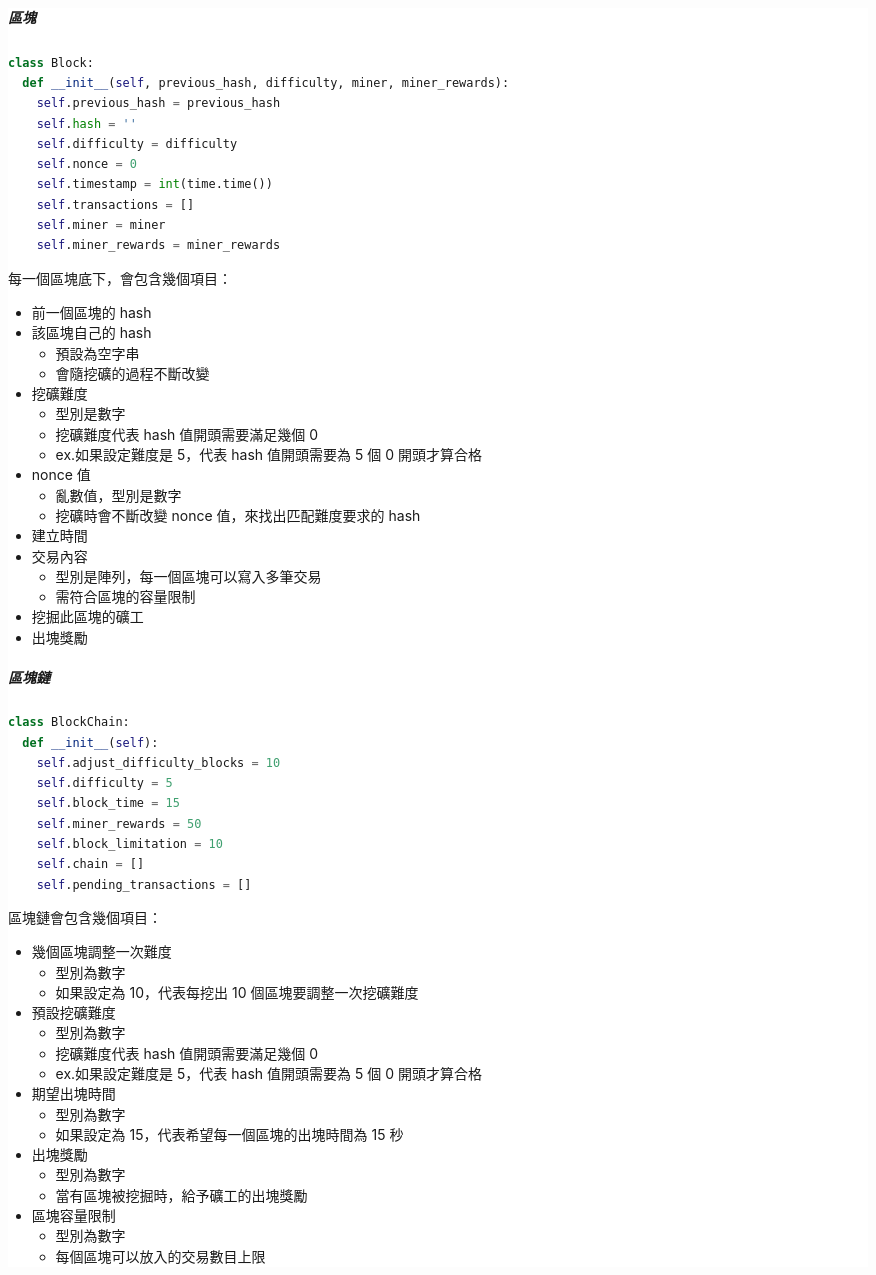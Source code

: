 ##### 區塊

```py
class Block:
  def __init__(self, previous_hash, difficulty, miner, miner_rewards):
    self.previous_hash = previous_hash
    self.hash = ''
    self.difficulty = difficulty
    self.nonce = 0
    self.timestamp = int(time.time())
    self.transactions = []
    self.miner = miner
    self.miner_rewards = miner_rewards

```

每一個區塊底下，會包含幾個項目：
- 前一個區塊的 hash
- 該區塊自己的 hash
  - 預設為空字串
  - 會隨挖礦的過程不斷改變
- 挖礦難度
  - 型別是數字
  - 挖礦難度代表 hash 值開頭需要滿足幾個 0
  - ex.如果設定難度是 5，代表 hash 值開頭需要為 5 個 0 開頭才算合格
- nonce 值
  - 亂數值，型別是數字
  - 挖礦時會不斷改變 nonce 值，來找出匹配難度要求的 hash
- 建立時間
- 交易內容
  - 型別是陣列，每一個區塊可以寫入多筆交易
  - 需符合區塊的容量限制
- 挖掘此區塊的礦工
- 出塊獎勵

##### 區塊鏈

```py
class BlockChain:
  def __init__(self):
    self.adjust_difficulty_blocks = 10
    self.difficulty = 5
    self.block_time = 15
    self.miner_rewards = 50
    self.block_limitation = 10
    self.chain = []
    self.pending_transactions = []  
```

區塊鏈會包含幾個項目：
- 幾個區塊調整一次難度
  - 型別為數字
  - 如果設定為 10，代表每挖出 10 個區塊要調整一次挖礦難度
- 預設挖礦難度
  - 型別為數字
  - 挖礦難度代表 hash 值開頭需要滿足幾個 0
  - ex.如果設定難度是 5，代表 hash 值開頭需要為 5 個 0 開頭才算合格
- 期望出塊時間
  - 型別為數字
  - 如果設定為 15，代表希望每一個區塊的出塊時間為 15 秒
- 出塊獎勵
  - 型別為數字
  - 當有區塊被挖掘時，給予礦工的出塊獎勵
- 區塊容量限制
  - 型別為數字
  - 每個區塊可以放入的交易數目上限